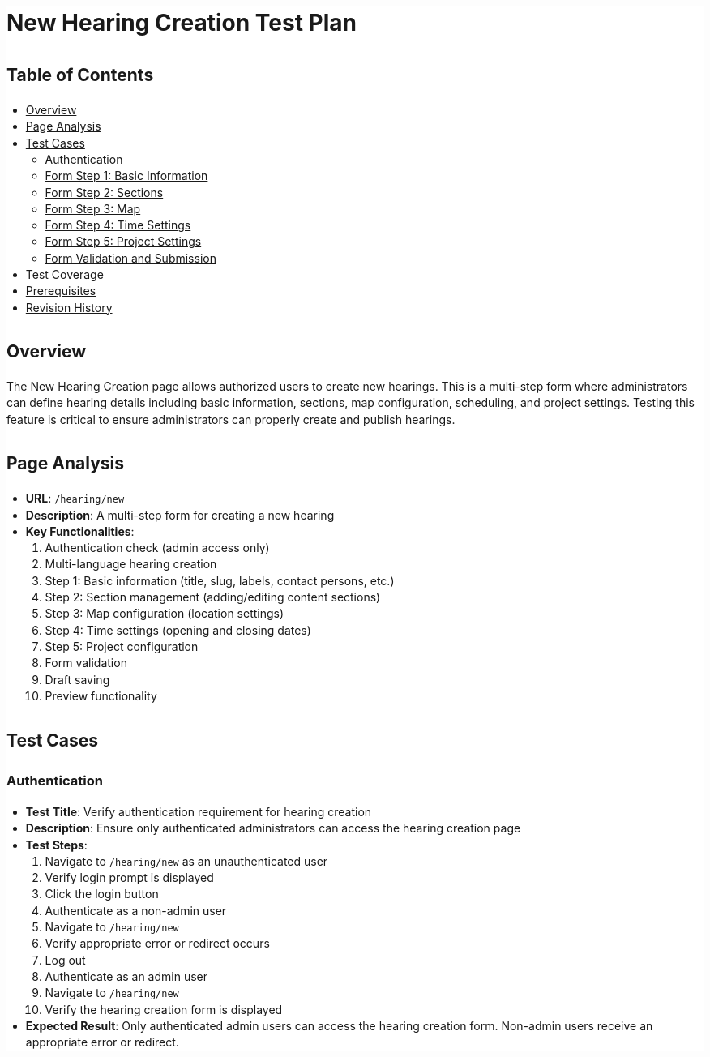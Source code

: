 # New Hearing Creation Test Plan
## Table of Contents
- [Overview](#overview)
- [Page Analysis](#page-analysis)
- [Test Cases](#test-cases)
  - [Authentication](#authentication)
  - [Form Step 1: Basic Information](#form-step-1-basic-information)
  - [Form Step 2: Sections](#form-step-2-sections)
  - [Form Step 3: Map](#form-step-3-map)
  - [Form Step 4: Time Settings](#form-step-4-time-settings)
  - [Form Step 5: Project Settings](#form-step-5-project-settings)
  - [Form Validation and Submission](#form-validation-and-submission)
- [Test Coverage](#test-coverage)
- [Prerequisites](#prerequisites)
- [Revision History](#revision-history)

## Overview
The New Hearing Creation page allows authorized users to create new hearings. This is a multi-step form where administrators can define hearing details including basic information, sections, map configuration, scheduling, and project settings. Testing this feature is critical to ensure administrators can properly create and publish hearings.

## Page Analysis
- **URL**: `/hearing/new`
- **Description**: A multi-step form for creating a new hearing
- **Key Functionalities**:
  1. Authentication check (admin access only)
  2. Multi-language hearing creation
  3. Step 1: Basic information (title, slug, labels, contact persons, etc.)
  4. Step 2: Section management (adding/editing content sections)
  5. Step 3: Map configuration (location settings)
  6. Step 4: Time settings (opening and closing dates)
  7. Step 5: Project configuration
  8. Form validation
  9. Draft saving
  10. Preview functionality

## Test Cases
### Authentication
- **Test Title**: Verify authentication requirement for hearing creation  
- **Description**: Ensure only authenticated administrators can access the hearing creation page  
- **Test Steps**:
  1. Navigate to `/hearing/new` as an unauthenticated user
  2. Verify login prompt is displayed
  3. Click the login button
  4. Authenticate as a non-admin user
  5. Navigate to `/hearing/new`
  6. Verify appropriate error or redirect occurs
  7. Log out
  8. Authenticate as an admin user
  9. Navigate to `/hearing/new`
  10. Verify the hearing creation form is displayed
- **Expected Result**: Only authenticated admin users can access the hearing creation form. Non-admin users receive an appropriate error or redirect.
